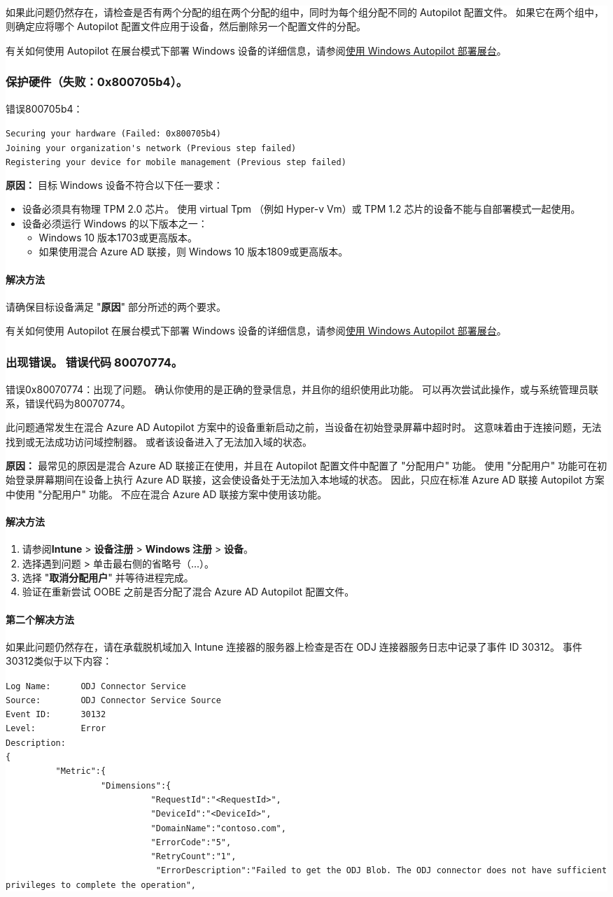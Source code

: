 如果此问题仍然存在，请检查是否有两个分配的组在两个分配的组中，同时为每个组分配不同的 Autopilot 配置文件。 如果它在两个组中，则确定应将哪个 Autopilot 配置文件应用于设备，然后删除另一个配置文件的分配。

有关如何使用 Autopilot 在展台模式下部署 Windows 设备的详细信息，请参阅[使用 Windows Autopilot 部署展台](https://blogs.technet.microsoft.com/mniehaus/2018/06/07/deploying-a-kiosk-using-windows-autopilot/)。


### <a name="securing-your-hardware-failed-0x800705b4"></a>保护硬件（失败：0x800705b4）。

错误800705b4： 
```
Securing your hardware (Failed: 0x800705b4)
Joining your organization's network (Previous step failed)
Registering your device for mobile management (Previous step failed)
```

**原因：** 目标 Windows 设备不符合以下任一要求：

- 设备必须具有物理 TPM 2.0 芯片。 使用 virtual Tpm （例如 Hyper-v Vm）或 TPM 1.2 芯片的设备不能与自部署模式一起使用。
- 设备必须运行 Windows 的以下版本之一：
    - Windows 10 版本1703或更高版本。
    - 如果使用混合 Azure AD 联接，则 Windows 10 版本1809或更高版本。


#### <a name="resolution"></a>解决方法
请确保目标设备满足 "**原因**" 部分所述的两个要求。

有关如何使用 Autopilot 在展台模式下部署 Windows 设备的详细信息，请参阅[使用 Windows Autopilot 部署展台](https://blogs.technet.microsoft.com/mniehaus/2018/06/07/deploying-a-kiosk-using-windows-autopilot/)。


### <a name="something-went-wrong-error-code-80070774"></a>出现错误。 错误代码 80070774。

错误0x80070774：出现了问题。 确认你使用的是正确的登录信息，并且你的组织使用此功能。 可以再次尝试此操作，或与系统管理员联系，错误代码为80070774。

此问题通常发生在混合 Azure AD Autopilot 方案中的设备重新启动之前，当设备在初始登录屏幕中超时时。 这意味着由于连接问题，无法找到或无法成功访问域控制器。 或者该设备进入了无法加入域的状态。

**原因：** 最常见的原因是混合 Azure AD 联接正在使用，并且在 Autopilot 配置文件中配置了 "分配用户" 功能。 使用 "分配用户" 功能可在初始登录屏幕期间在设备上执行 Azure AD 联接，这会使设备处于无法加入本地域的状态。 因此，只应在标准 Azure AD 联接 Autopilot 方案中使用 "分配用户" 功能。  不应在混合 Azure AD 联接方案中使用该功能。

#### <a name="resolution"></a>解决方法

1. 请参阅**Intune**  >  **设备注册** > **Windows 注册** > **设备**。
2. 选择遇到问题 > 单击最右侧的省略号（...）。
3. 选择 "**取消分配用户**" 并等待进程完成。
4. 验证在重新尝试 OOBE 之前是否分配了混合 Azure AD Autopilot 配置文件。

#### <a name="second-resolution"></a>第二个解决方法
如果此问题仍然存在，请在承载脱机域加入 Intune 连接器的服务器上检查是否在 ODJ 连接器服务日志中记录了事件 ID 30312。 事件30312类似于以下内容：

```
Log Name:      ODJ Connector Service
Source:        ODJ Connector Service Source
Event ID:      30132
Level:         Error
Description:
{
          "Metric":{
                   "Dimensions":{
                             "RequestId":"<RequestId>",
                             "DeviceId":"<DeviceId>",
                             "DomainName":"contoso.com",
                             "ErrorCode":"5",
                             "RetryCount":"1",
                              "ErrorDescription":"Failed to get the ODJ Blob. The ODJ connector does not have sufficient privileges to complete the operation",
```